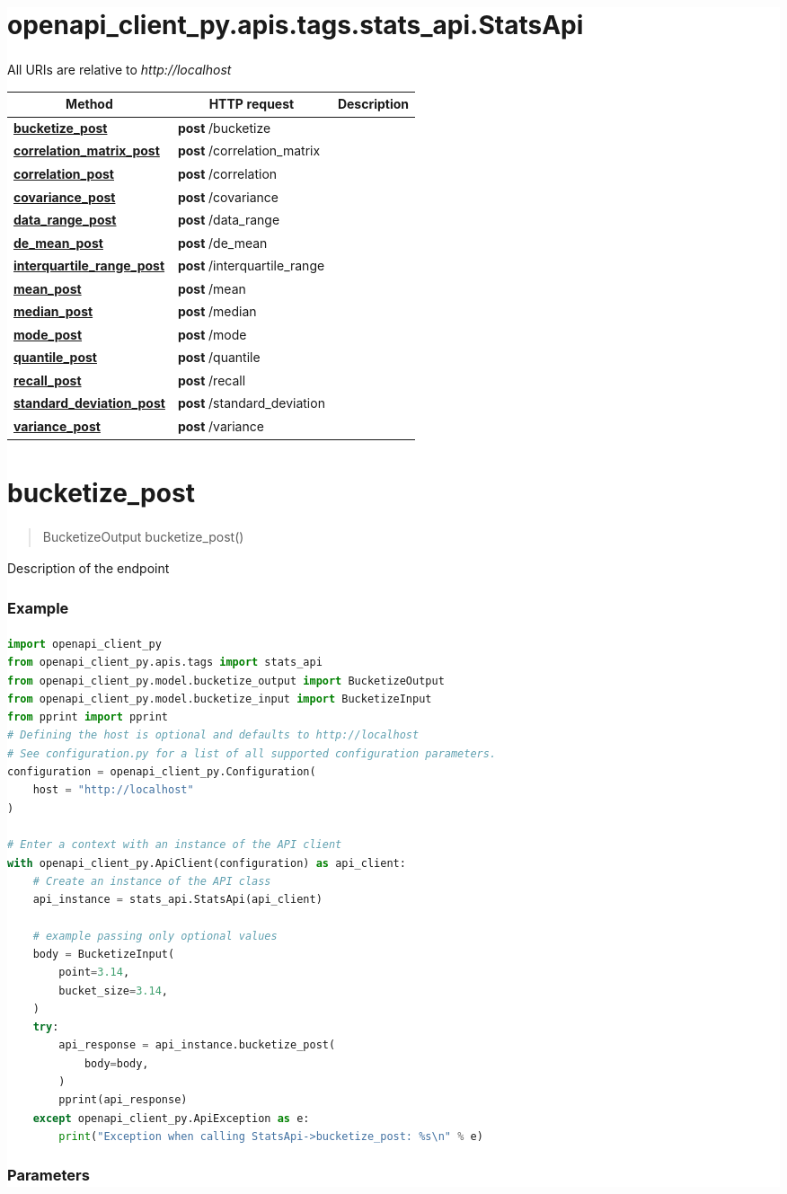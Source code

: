 <a name="__pageTop"></a>
# openapi_client_py.apis.tags.stats_api.StatsApi

All URIs are relative to *http://localhost*

Method | HTTP request | Description
------------- | ------------- | -------------
[**bucketize_post**](#bucketize_post) | **post** /bucketize | 
[**correlation_matrix_post**](#correlation_matrix_post) | **post** /correlation_matrix | 
[**correlation_post**](#correlation_post) | **post** /correlation | 
[**covariance_post**](#covariance_post) | **post** /covariance | 
[**data_range_post**](#data_range_post) | **post** /data_range | 
[**de_mean_post**](#de_mean_post) | **post** /de_mean | 
[**interquartile_range_post**](#interquartile_range_post) | **post** /interquartile_range | 
[**mean_post**](#mean_post) | **post** /mean | 
[**median_post**](#median_post) | **post** /median | 
[**mode_post**](#mode_post) | **post** /mode | 
[**quantile_post**](#quantile_post) | **post** /quantile | 
[**recall_post**](#recall_post) | **post** /recall | 
[**standard_deviation_post**](#standard_deviation_post) | **post** /standard_deviation | 
[**variance_post**](#variance_post) | **post** /variance | 

# **bucketize_post**
<a name="bucketize_post"></a>
> BucketizeOutput bucketize_post()



Description of the endpoint

### Example

```python
import openapi_client_py
from openapi_client_py.apis.tags import stats_api
from openapi_client_py.model.bucketize_output import BucketizeOutput
from openapi_client_py.model.bucketize_input import BucketizeInput
from pprint import pprint
# Defining the host is optional and defaults to http://localhost
# See configuration.py for a list of all supported configuration parameters.
configuration = openapi_client_py.Configuration(
    host = "http://localhost"
)

# Enter a context with an instance of the API client
with openapi_client_py.ApiClient(configuration) as api_client:
    # Create an instance of the API class
    api_instance = stats_api.StatsApi(api_client)

    # example passing only optional values
    body = BucketizeInput(
        point=3.14,
        bucket_size=3.14,
    )
    try:
        api_response = api_instance.bucketize_post(
            body=body,
        )
        pprint(api_response)
    except openapi_client_py.ApiException as e:
        print("Exception when calling StatsApi->bucketize_post: %s\n" % e)
```
### Parameters
